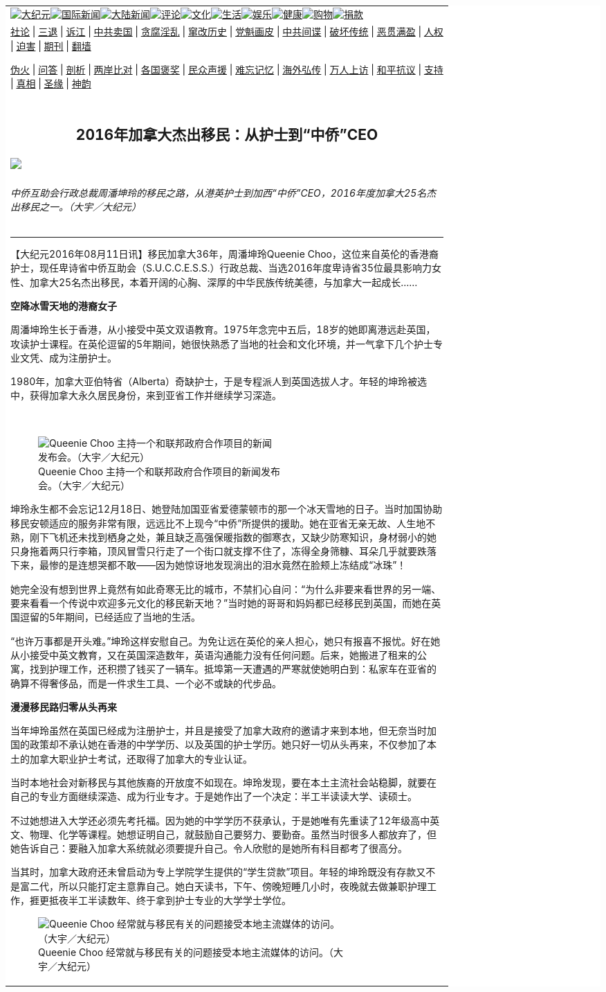 <a name="1" id="1" target="_blank"></a><span id="1"></span>
<table align=center border="0"><tr><td colspan="2" VALIGN=TOP><a href="/gb/nsc413.md#1"><img src="https://raw.githubusercontent.com/jbnpp2467/www/master/t/djy/1.jpg" title="大纪元"></a><a href="/gb/n24hr.md#1"><img src="https://raw.githubusercontent.com/jbnpp2467/www/master/t/djy/3.jpg" title="国际新闻"></a><a href="/gb/nsc413.md#1"><img src="https://raw.githubusercontent.com/jbnpp2467/www/master/t/djy/4.jpg" title="大陆新闻"></a><a href="/gb/news392.md#1"><img src="https://raw.githubusercontent.com/jbnpp2467/www/master/t/djy/5.jpg" title="评论"></a><a href="/gb/news2007.md#1"><img src="https://raw.githubusercontent.com/jbnpp2467/www/master/t/djy/6.jpg" title="文化"></a><a href="/gb/news2008.md#1"><img src="https://raw.githubusercontent.com/jbnpp2467/www/master/t/djy/7.jpg" title="生活"></a><a href="/gb/ncyule.md#1"><img src="https://raw.githubusercontent.com/jbnpp2467/www/master/t/djy/8.jpg" title="娱乐"></a><a href="/gb/nsc1002.md#1"><img src="https://raw.githubusercontent.com/jbnpp2467/www/master/t/djy/9.jpg" title="健康"><a href="https://www.youlucky.com"><img src="https://raw.githubusercontent.com/jbnpp2467/www/master/t/djy/10.jpg" title="购物"></a><a href="https://donate.epochtimes.com/?utm_medium=epochtimes&utm_source=referral&utm_campaign=donate_button_djyarticleheader"><img src="https://raw.githubusercontent.com/jbnpp2467/www/master/t/djy/12.jpg" title="捐款"></a></td></tr>
<tr><td colspan="2" VALIGN=TOP><a target="_blank" href="/gb/9p.md#1">社论</a> | <a target="_blank" href="/gb/nf5657.md#1">三退</a> | <a target="_blank" href="/gb/nf6124.md#1">诉江</a> | <a target="_blank" href="/gb/nf1176117.md#1">中共卖国</a> | <a target="_blank" href="/gb/nf5773.md#1">贪腐淫乱</a> | <a target="_blank" href="/gb/nf1176115.md#1">窜改历史</a> | <a target="_blank" href="/gb/nf1176107.md#1">党魁画皮</a> | <a target="_blank" href="/gb/nf1320400.md#1">中共间谍</a> | <a target="_blank" href="/gb/nf1176114.md#1">破坏传统</a> | <a target="_blank" href="https://github.com/jbnpp2467/ntdtv/blob/master/gb/prog447_1.md#1">恶贯满盈</a> | <a target="_blank" href="/gb/ncid278.md#1">人权</a> | <a target="_blank" href="/gb/nf1176111.md#1">迫害</a> | <a target="_blank" href="https://gitlab.com/szzdlab/mh-qikan/blob/master/README.md#1">期刊</a> | <a target="_blank" href="https://github.com/bannedbook/fanqiang/wiki">翻墙</a></p><p><a target="_blank" href="/gb/nf5562.md#1">伪火</a> | <a target="_blank" href="/gb/nf4378.md#1">问答</a> | <a target="_blank" href="/gb/nf5792.md#1">剖析</a> | <a target="_blank" href="/gb/nf5735.md#1">两岸比对</a> | <a target="_blank" href="/gb/nf6119.md#1">各国褒奖</a> | <a target="_blank" href="/gb/nf6120.md#1">民众声援</a> | <a target="_blank" href="/gb/nf1188594.md#1">难忘记忆</a> | <a target="_blank" href="/gb/nf3180.md#1">海外弘传</a> | <a target="_blank" href="/gb/nf5410.md#1">万人上访</a> | <a target="_blank" href="https://github.com/jbnpp2467/ntdtv/blob/master/gb/prog1530_1.md#1">和平抗议</a> | <a target="_blank" href="/gb/nf4386.md#1">支持</a> | <a target="_blank" href="/gb/nf4389.md#1">真相</a> | <a target="_blank" href="/gb/nf5790.md#1">圣缘</a> | <a target="_blank" href="/gb/nf4786.md#1">神韵</a></td></tr>
<tr><td VALIGN=TOP width="626"><h2 align=center>2016年加拿大杰出移民：从护士到“中侨”CEO</h2>
<img width="600" src="https://i.epochtimes.com/assets/uploads/2016/08/Hugh_AN7E_9661-600x400.jpg" />
<h6>中侨互助会行政总裁周潘坤玲的移民之路，从港英护士到加西“中侨”CEO，2016年度加拿大25名杰出移民之一。（大宇／大纪元）
</h6>
<hr>
<p>【大纪元2016年08月11日讯】移民加拿大36年，<ahref="/gb/tag/%E5%91%A8%E6%BD%98%E5%9D%A4%E7%8E%B2.md#1">周潘坤玲</a>Queenie Choo，这位来自英伦的香港裔护士，现任卑诗省<ahref="/gb/tag/%E4%B8%AD%E4%BE%A8%E4%BA%92%E5%8A%A9%E4%BC%9A.md#1">中侨互助会</a>（S.U.C.C.E.S.S.）<ahref="/gb/tag/%E8%A1%8C%E6%94%BF%E6%80%BB%E8%A3%81.md#1">行政总裁</a>、当选2016年度卑诗省35位最具影响力女性、加拿大25名<ahref="/gb/tag/%E6%9D%B0%E5%87%BA%E7%A7%BB%E6%B0%91.md#1">杰出移民</a>，本着开阔的心胸、深厚的中华民族传统美德，与加拿大一起成长……</p>
<p><strong>空降冰雪天地的港裔女子</strong></p>
<p><ahref="/gb/tag/%E5%91%A8%E6%BD%98%E5%9D%A4%E7%8E%B2.md#1">周潘坤玲</a>生长于香港，从小接受中英文双语教育。1975年念完中五后，18岁的她即离港远赴英国，攻读护士课程。在英伦逗留的5年期间，她很快熟悉了当地的社会和文化环境，并一气拿下几个护士专业文凭、成为注册护士。</p>
<p>1980年，加拿大亚伯特省（Alberta）奇缺护士，于是专程派人到英国选拔人才。年轻的坤玲被选中，获得加拿大永久居民身份，来到亚省工作并继续学习深造。</p>
<p>&nbsp;</p>
<figure id="attachment_8190643" style="width: 350px" class="wp-caption aligncenter"><img class=" wp-image-8190643" src="https://i.epochtimes.com/assets/uploads/2016/08/Queenie-Choo-03-450x483.jpg" alt="Queenie Choo 主持一个和联邦政府合作项目的新闻发布会。（大宇／大纪元）" width="350" b="375" /><figcaption class="wp-caption-text">Queenie Choo 主持一个和联邦政府合作项目的新闻发布会。（大宇／大纪元）</figcaption></figure>
<p>坤玲永生都不会忘记12月18日、她登陆加国亚省爱德蒙顿市的那一个冰天雪地的日子。当时加国协助移民安顿适应的服务非常有限，远远比不上现今“中侨”所提供的援助。她在亚省无亲无故、人生地不熟，刚下飞机还未找到栖身之处，兼且缺乏高强保暖指数的御寒衣，又缺少防寒知识，身材弱小的她只身拖着两只行李箱，顶风冒雪只行走了一个街口就支撑不住了，冻得全身筛糠、耳朵几乎就要跌落下来，最惨的是连想哭都不敢——因为她惊讶地发现淌出的泪水竟然在脸颊上冻结成“冰珠”！</p>
<p>她完全没有想到世界上竟然有如此奇寒无比的城市，不禁扪心自问：“为什么非要来看世界的另一端、要来看看一个传说中欢迎多元文化的移民新天地？”当时她的哥哥和妈妈都已经移民到英国，而她在英国逗留的5年期间，已经适应了当地的生活。</p>
<p>“也许万事都是开头难。”坤玲这样安慰自己。为免让远在英伦的亲人担心，她只有报喜不报忧。好在她从小接受中英文教育，又在英国深造数年，英语沟通能力没有任何问题。后来，她搬进了租来的公寓，找到护理工作，还积攒了钱买了一辆车。抵埠第一天遭遇的严寒就使她明白到：私家车在亚省的确算不得奢侈品，而是一件求生工具、一个必不或缺的代步品。</p>
<p><strong>漫漫移民路归零从头再来</strong></p>
<p>当年坤玲虽然在英国已经成为注册护士，并且是接受了加拿大政府的邀请才来到本地，但无奈当时加国的政策却不承认她在香港的中学学历、以及英国的护士学历。她只好一切从头再来，不仅参加了本土的加拿大职业护士考试，还取得了加拿大的专业认证。</p>
<p>当时本地社会对新移民与其他族裔的开放度不如现在。坤玲发现，要在本土主流社会站稳脚，就要在自己的专业方面继续深造、成为行业专才。于是她作出了一个决定：半工半读读大学、读硕士。</p>
<p>不过她想进入大学还必须先考托福。因为她的中学学历不获承认，于是她唯有先重读了12年级高中英文、物理、化学等课程。她想证明自己，就鼓励自己要努力、要勤奋。虽然当时很多人都放弃了，但她告诉自己：要融入加拿大系统就必须要提升自己。令人欣慰的是她所有科目都考了很高分。</p>
<p>当其时，加拿大政府还未曾启动为专上学院学生提供的“学生贷款”项目。年轻的坤玲既没有存款又不是富二代，所以只能打定主意靠自己。她白天读书，下午、傍晚短睡几小时，夜晚就去做兼职护理工作，捱更抵夜半工半读数年、终于拿到护士专业的大学学士学位。</p>
<figure id="attachment_8190645" style="width: 450px" class="wp-caption aligncenter"><img class=" wp-image-8190645" src="https://i.epochtimes.com/assets/uploads/2016/08/Queenie-Choo-04-450x338.jpg" alt="Queenie Choo 经常就与移民有关的问题接受本地主流媒体的访问。（大宇／大纪元）" width="450" b="338" /><figcaption class="wp-caption-text">Queenie Choo 经常就与移民有关的问题接受本地主流媒体的访问。（大宇／大纪元）</figcaption></figure>